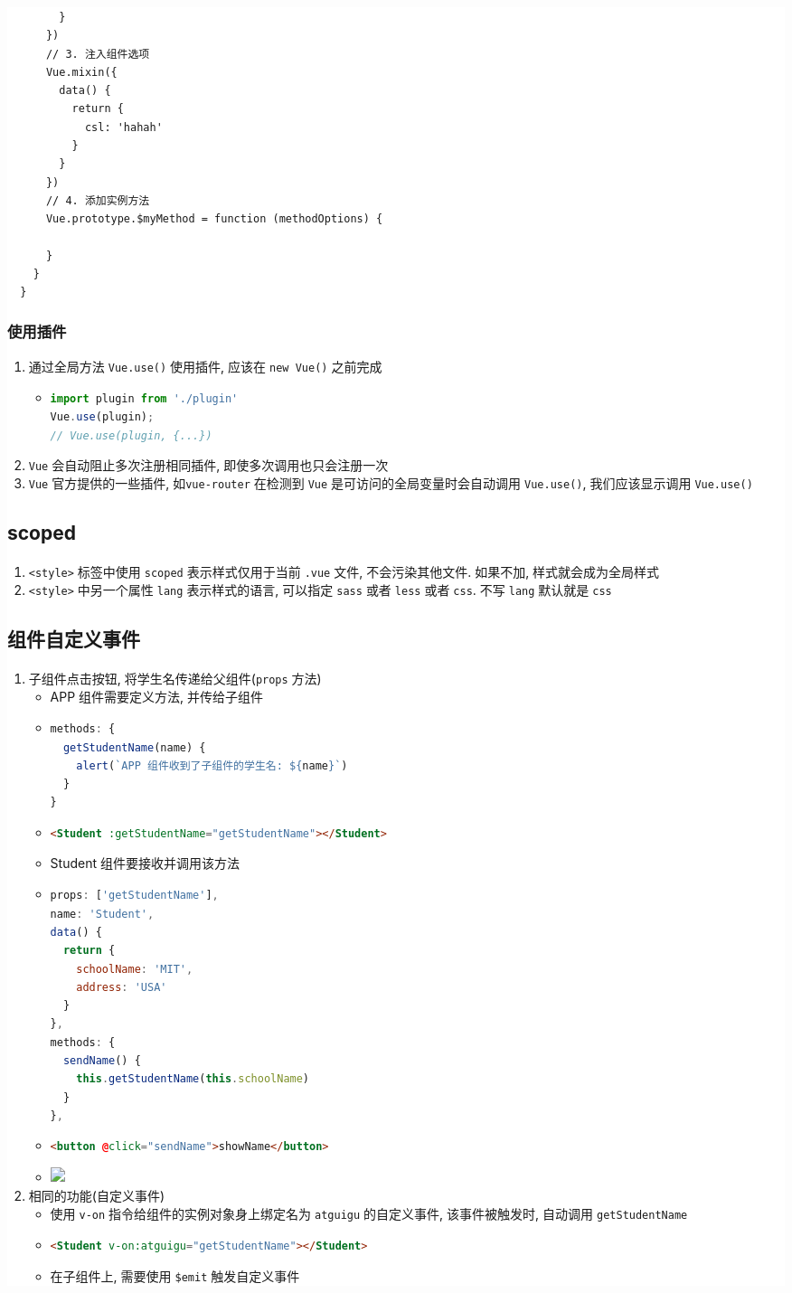             }
          })
          // 3. 注入组件选项
          Vue.mixin({
            data() {
              return {
                csl: 'hahah'
              }
            }
          })
          // 4. 添加实例方法
          Vue.prototype.$myMethod = function (methodOptions) {
            
          }
        }
      }
### 使用插件
1. 通过全局方法 `Vue.use()` 使用插件, 应该在 `new Vue()` 之前完成
    - ```js
      import plugin from './plugin'
      Vue.use(plugin);
      // Vue.use(plugin, {...})
2. `Vue` 会自动阻止多次注册相同插件, 即使多次调用也只会注册一次
3. `Vue` 官方提供的一些插件, 如`vue-router` 在检测到 `Vue` 是可访问的全局变量时会自动调用 `Vue.use()`, 我们应该显示调用 `Vue.use()`
## scoped
1. `<style>` 标签中使用 `scoped` 表示样式仅用于当前 `.vue` 文件, 不会污染其他文件. 如果不加, 样式就会成为全局样式
2. `<style>` 中另一个属性 `lang` 表示样式的语言, 可以指定 `sass` 或者 `less` 或者 `css`. 不写 `lang` 默认就是 `css`
## 组件自定义事件
1. 子组件点击按钮, 将学生名传递给父组件(`props` 方法)
    - APP 组件需要定义方法, 并传给子组件
    - ```js
      methods: {
        getStudentName(name) {
          alert(`APP 组件收到了子组件的学生名: ${name}`)
        }
      }
    - ```html
      <Student :getStudentName="getStudentName"></Student>
    - Student 组件要接收并调用该方法
    - ```js
      props: ['getStudentName'],
      name: 'Student',
      data() {
        return {
          schoolName: 'MIT',
          address: 'USA'
        }
      },
      methods: {
        sendName() {
          this.getStudentName(this.schoolName)
        }
      },
    - ```html
      <button @click="sendName">showName</button>
    - ![](../image/Snipaste_2022-01-08_09-07-46.png)
2. 相同的功能(自定义事件)
    - 使用 `v-on` 指令给组件的实例对象身上绑定名为 `atguigu` 的自定义事件, 该事件被触发时, 自动调用 `getStudentName`
    - ```html
      <Student v-on:atguigu="getStudentName"></Student>
    - 在子组件上, 需要使用 `$emit` 触发自定义事件